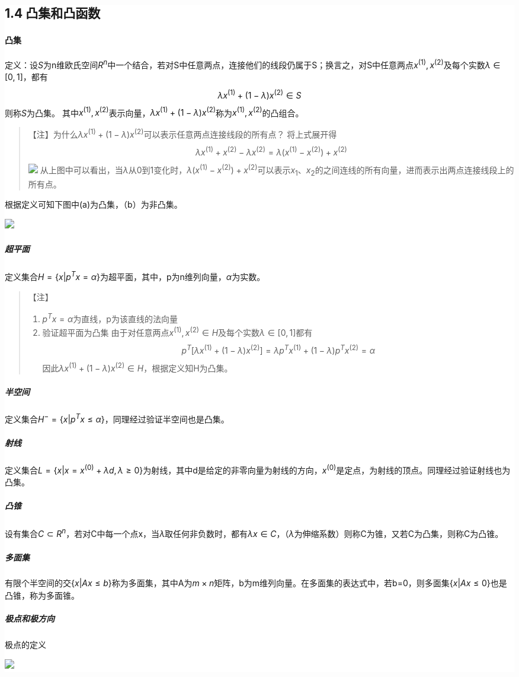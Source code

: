 ## 1.4 凸集和凸函数
#### 凸集
定义：设$S$为n维欧氏空间$R^n$中一个结合，若对S中任意两点，连接他们的线段仍属于S；换言之，对S中任意两点$x^{(1)},x^{(2)}$及每个实数$\lambda \in [0,1]$，都有
$$
\lambda x^{(1)}+(1-\lambda)x^{(2)}\in S
$$
则称$S$为凸集。
其中$x^{(1)},x^{(2)}$表示向量，$\lambda x^{(1)}+(1-\lambda)x^{(2)}$称为$x^{(1)},x^{(2)}$的凸组合。

>【注】为什么$\lambda x^{(1)}+(1-\lambda)x^{(2)}$可以表示任意两点连接线段的所有点？
>将上式展开得
>$$
\lambda x^{(1)}+x^{(2)}-\lambda x^{(2)}=\lambda (x^{(1)}-x^{(2)})+x^{(2)}
> $$
>![](https://files.mdnice.com/user/25190/b1a67ccc-f010-4817-8b87-3238af205d51.png)
>  从上图中可以看出，当$\lambda$从0到1变化时，$\lambda (x^{(1)}-x^{(2)})+x^{(2)}$可以表示$x_1、x_2$的之间连线的所有向量，进而表示出两点连接线段上的所有点。

根据定义可知下图中(a)为凸集，（b）为非凸集。

![](https://files.mdnice.com/user/25190/a53aad69-5aff-43b1-a2ef-44cdf18a286b.png)

##### 超平面
定义集合$H=\{x|p^Tx=\alpha\}$为超平面，其中，p为n维列向量，$\alpha$为实数。

> 【注】
> 1. $p^Tx=\alpha$为直线，p为该直线的法向量
> 2. 验证超平面为凸集
> 由于对任意两点$x^{(1)},x^{(2)}\in H$及每个实数$\lambda \in [0,1]$都有
> $$
p^T[\lambda x^{(1)}+(1-\lambda)x^{(2)}]=\lambda p^Tx^{(1)}+(1-\lambda)p^Tx^{(2)}=\alpha
> $$
> 因此$\lambda x^{(1)}+(1-\lambda)x^{(2)}\in H$，根据定义知H为凸集。

##### 半空间
定义集合$H^-=\{x|p^Tx \le \alpha\}$，同理经过验证半空间也是凸集。
##### 射线
定义集合$L=\{x|x=x^{(0)}+\lambda d,\lambda \ge 0\}$为射线，其中d是给定的非零向量为射线的方向，$x^{(0)}$是定点，为射线的顶点。同理经过验证射线也为凸集。 
##### 凸锥
设有集合$C\subset R^n$，若对C中每一个点x，当$\lambda$取任何非负数时，都有$\lambda x \in C$，（$\lambda$为伸缩系数）则称C为锥，又若C为凸集，则称C为凸锥。
##### 多面集
有限个半空间的交$\{x|Ax\le b\}$称为多面集，其中A为$m\times n$矩阵，b为m维列向量。在多面集的表达式中，若b=0，则多面集$\{x|Ax\le 0\}$也是凸锥，称为多面锥。
##### 极点和极方向
极点的定义

![](https://files.mdnice.com/user/25190/92fd146c-6acf-409e-977e-78e9e203872d.png)
